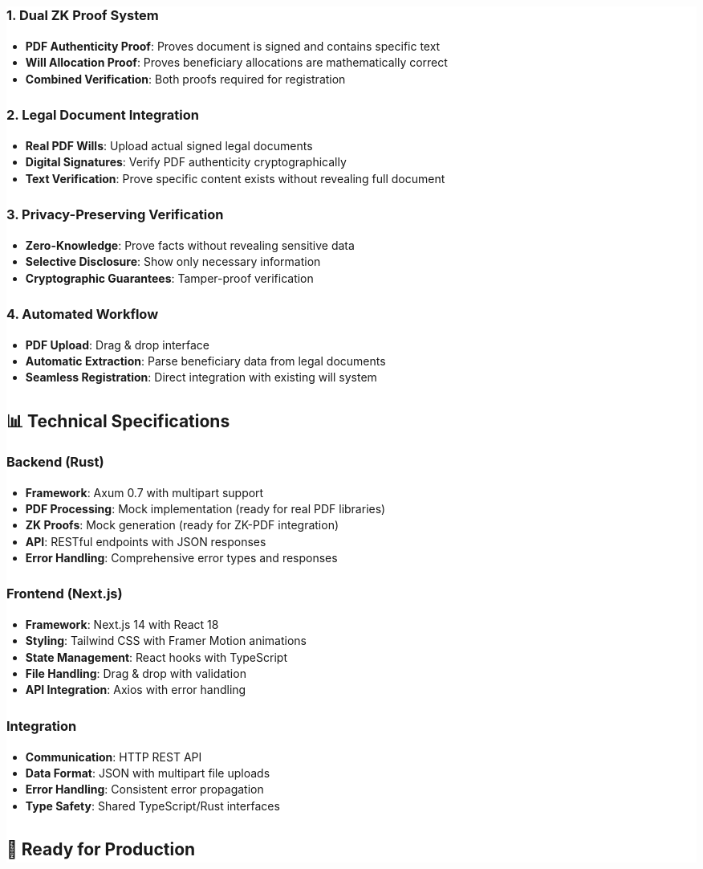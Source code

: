 ### **1. Dual ZK Proof System**

- **PDF Authenticity Proof**: Proves document is signed and contains specific text
- **Will Allocation Proof**: Proves beneficiary allocations are mathematically correct
- **Combined Verification**: Both proofs required for registration

### **2. Legal Document Integration**

- **Real PDF Wills**: Upload actual signed legal documents
- **Digital Signatures**: Verify PDF authenticity cryptographically
- **Text Verification**: Prove specific content exists without revealing full document

### **3. Privacy-Preserving Verification**

- **Zero-Knowledge**: Prove facts without revealing sensitive data
- **Selective Disclosure**: Show only necessary information
- **Cryptographic Guarantees**: Tamper-proof verification

### **4. Automated Workflow**

- **PDF Upload**: Drag & drop interface
- **Automatic Extraction**: Parse beneficiary data from legal documents
- **Seamless Registration**: Direct integration with existing will system

## 📊 **Technical Specifications**

### **Backend (Rust)**

- **Framework**: Axum 0.7 with multipart support
- **PDF Processing**: Mock implementation (ready for real PDF libraries)
- **ZK Proofs**: Mock generation (ready for ZK-PDF integration)
- **API**: RESTful endpoints with JSON responses
- **Error Handling**: Comprehensive error types and responses

### **Frontend (Next.js)**

- **Framework**: Next.js 14 with React 18
- **Styling**: Tailwind CSS with Framer Motion animations
- **State Management**: React hooks with TypeScript
- **File Handling**: Drag & drop with validation
- **API Integration**: Axios with error handling

### **Integration**

- **Communication**: HTTP REST API
- **Data Format**: JSON with multipart file uploads
- **Error Handling**: Consistent error propagation
- **Type Safety**: Shared TypeScript/Rust interfaces

## 🎯 **Ready for Production**
